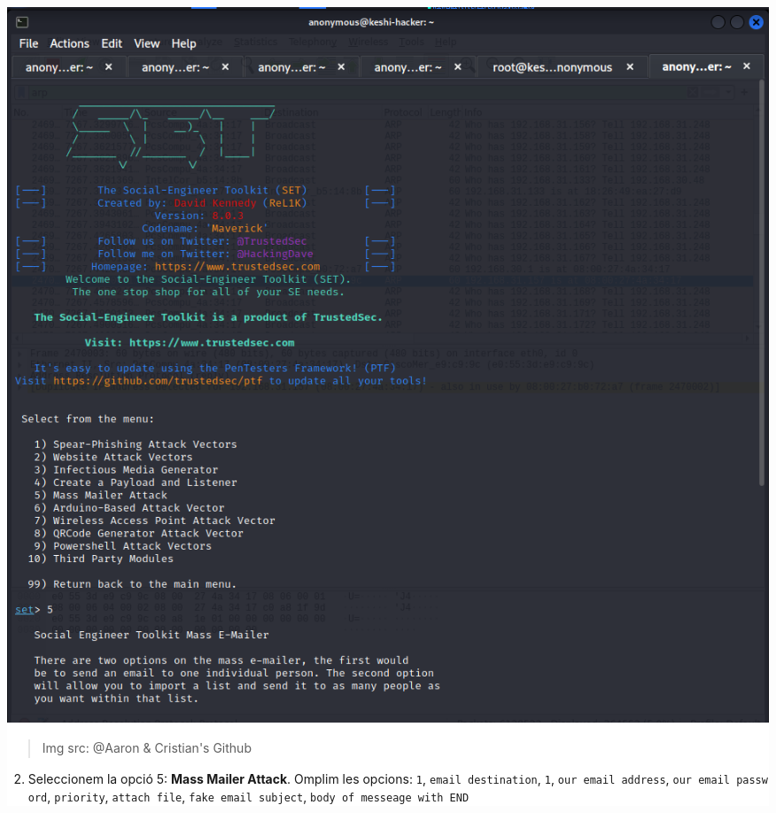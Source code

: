 ![](https://github.com/KeshiKiD03/asixproject2k22/blob/main/Photos/PHISHING0.PNG?raw=true)

> Img src: @Aaron & Cristian's Github

2. Seleccionem la opció 5: __Mass Mailer Attack__. Omplim les opcions: `1`, `email destination`, `1`, `our email address`, `our email password`, `priority`, `attach file`, `fake email subject`, `body of messeage with END`
